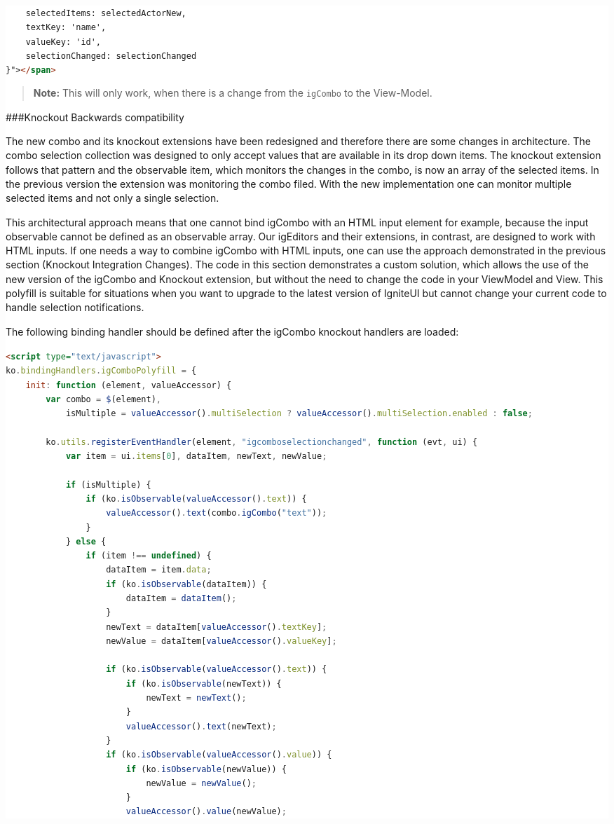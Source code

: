 ```html
    selectedItems: selectedActorNew,
    textKey: 'name',
    valueKey: 'id',
    selectionChanged: selectionChanged
}"></span>
```

>**Note:** This will only work, when there is a change from the `igCombo` to the View-Model. 

<a name='ko_backwards'></a>
###Knockout Backwards compatibility 

The new combo and its knockout extensions have been redesigned and therefore there are some changes in architecture. The combo selection collection was designed to only accept values that are available in its drop down items. The knockout extension follows that pattern and the observable item, which monitors the changes in the combo, is now an array of the selected items. 
In the previous version the extension was monitoring the combo filed. With the new implementation one can monitor multiple selected items and not only a single selection. 

This architectural approach means that one cannot bind igCombo with an HTML input element for example, because the input observable cannot be defined as an observable array. Our igEditors and their extensions, in contrast, are designed to work with HTML inputs. If one needs a way to combine igCombo with HTML inputs, one can use the approach demonstrated in the previous section (Knockout Integration Changes). 
The code in this section demonstrates a custom solution, which allows the use of the new version of the igCombo and Knockout extension, but without the need to change the code in your ViewModel and View. This polyfill is suitable for situations when you want to upgrade to the latest version of IgniteUI but cannot change your current code to handle selection notifications.

The following binding handler should be defined after the igCombo knockout handlers are loaded:

```html
<script type="text/javascript">
ko.bindingHandlers.igComboPolyfill = {
	init: function (element, valueAccessor) {
		var combo = $(element),
			isMultiple = valueAccessor().multiSelection ? valueAccessor().multiSelection.enabled : false;

		ko.utils.registerEventHandler(element, "igcomboselectionchanged", function (evt, ui) {
			var item = ui.items[0], dataItem, newText, newValue;

			if (isMultiple) {
				if (ko.isObservable(valueAccessor().text)) {
					valueAccessor().text(combo.igCombo("text"));
				}
			} else {
				if (item !== undefined) {
					dataItem = item.data;
					if (ko.isObservable(dataItem)) {
						dataItem = dataItem();
					}
					newText = dataItem[valueAccessor().textKey];
					newValue = dataItem[valueAccessor().valueKey];

					if (ko.isObservable(valueAccessor().text)) {
						if (ko.isObservable(newText)) {
							newText = newText();
						}
						valueAccessor().text(newText);
					}
					if (ko.isObservable(valueAccessor().value)) {
						if (ko.isObservable(newValue)) {
							newValue = newValue();
						}
						valueAccessor().value(newValue);
```